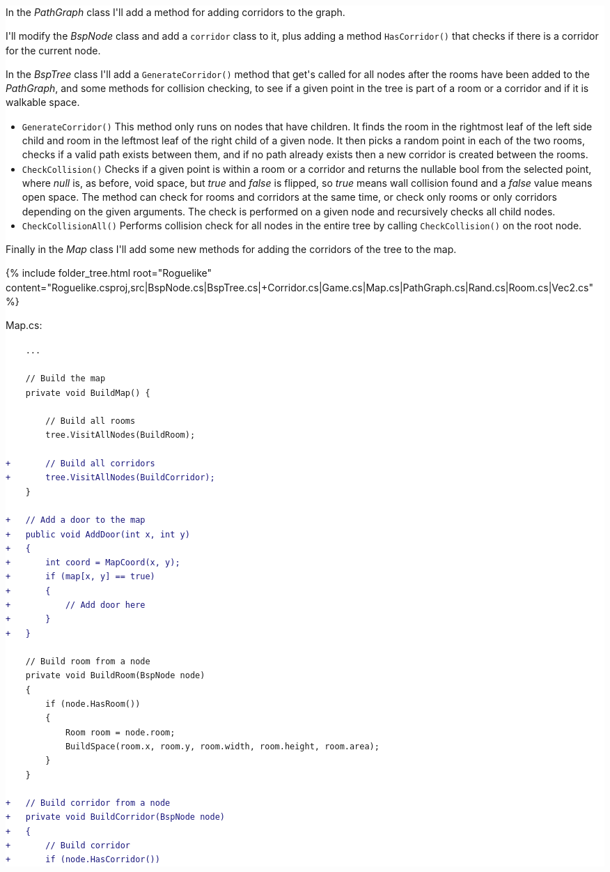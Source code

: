 In the *PathGraph* class I'll add a method for adding corridors to the graph.

I'll modify the *BspNode* class and add a `corridor` class to it, plus adding a method `HasCorridor()` that checks if there is a corridor for the current node.

In the *BspTree* class I'll add a `GenerateCorridor()` method that get's called for all nodes after the rooms have been added to the *PathGraph*, and some methods for collision checking, to see if a given point in the tree is part of a room or a corridor and if it is walkable space.

- `GenerateCorridor()` This method only runs on nodes that have children. It finds the room in the rightmost leaf of the left side child and room in the leftmost leaf of the right child of a given node. It then picks a random point in each of the two rooms, checks if a valid path exists between them, and if no path already exists then a new corridor is created between the rooms.
- `CheckCollision()` Checks if a given point is within a room or a corridor and returns the nullable bool from the selected point, where *null* is, as before, void space, but *true* and *false* is flipped, so *true* means wall collision found and a *false* value means open space. The method can check for rooms and corridors at the same time, or check only rooms or only corridors depending on the given arguments. The check is performed on a given node and recursively checks all child nodes.
- `CheckCollisionAll()` Performs collision check for all nodes in the entire tree by calling `CheckCollision()` on the root node.

Finally in the *Map* class I'll add some new methods for adding the corridors of the tree to the map.

{% include folder_tree.html root="Roguelike" content="Roguelike.csproj,src|BspNode.cs|BspTree.cs|+Corridor.cs|Game.cs|Map.cs|PathGraph.cs|Rand.cs|Room.cs|Vec2.cs" %}

<div class="block-title">Map.cs:</div>

```diff
    ...
    
    // Build the map
    private void BuildMap() {

        // Build all rooms
        tree.VisitAllNodes(BuildRoom);

+       // Build all corridors
+       tree.VisitAllNodes(BuildCorridor);
    }

+   // Add a door to the map
+   public void AddDoor(int x, int y)
+   {
+       int coord = MapCoord(x, y);
+       if (map[x, y] == true)
+       { 
+           // Add door here
+       }
+   }

    // Build room from a node
    private void BuildRoom(BspNode node)
    {
        if (node.HasRoom())
        {
            Room room = node.room;
            BuildSpace(room.x, room.y, room.width, room.height, room.area);
        }
    }

+   // Build corridor from a node
+   private void BuildCorridor(BspNode node)
+   {
+       // Build corridor
+       if (node.HasCorridor())
```